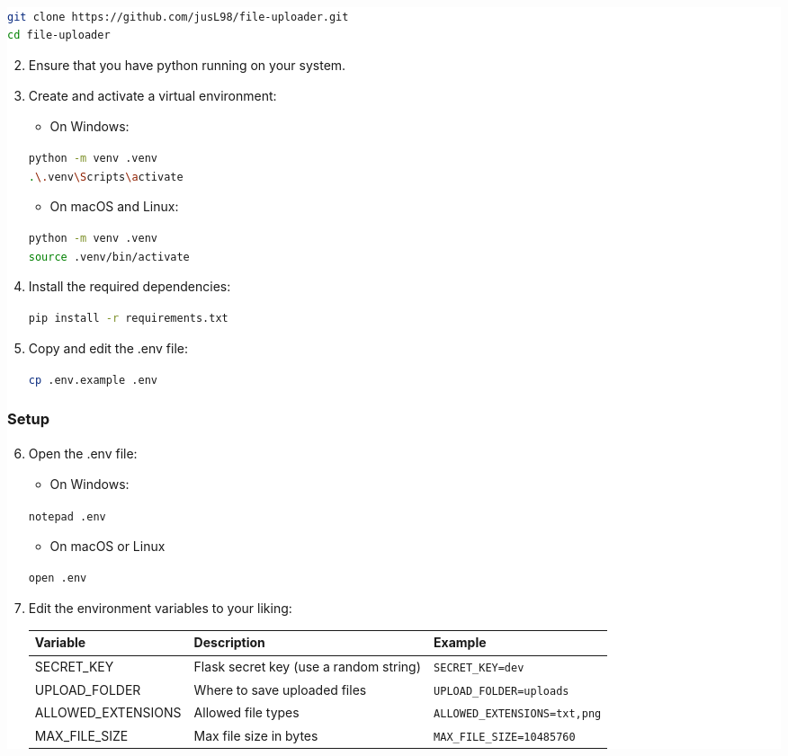    ```bash
   git clone https://github.com/jusL98/file-uploader.git
   cd file-uploader
   ```

2. Ensure that you have python running on your system.

3. Create and activate a virtual environment:

   - On Windows:

   ```bash
   python -m venv .venv
   .\.venv\Scripts\activate
   ```

   - On macOS and Linux:

   ```bash
   python -m venv .venv
   source .venv/bin/activate
   ```

4. Install the required dependencies:

   ```bash
   pip install -r requirements.txt
   ```

5. Copy and edit the .env file:

   ```bash
   cp .env.example .env
   ```

### Setup

6. Open the .env file:

   - On Windows:

   ```bash
   notepad .env
   ```

   - On macOS or Linux

   ```bash
   open .env
   ```

7. Edit the environment variables to your liking:

   | Variable           | Description                            | Example                      |
   | ------------------ | -------------------------------------- | ---------------------------- |
   | SECRET_KEY         | Flask secret key (use a random string) | `SECRET_KEY=dev`             |
   | UPLOAD_FOLDER      | Where to save uploaded files           | `UPLOAD_FOLDER=uploads`      |
   | ALLOWED_EXTENSIONS | Allowed file types                     | `ALLOWED_EXTENSIONS=txt,png` |
   | MAX_FILE_SIZE      | Max file size in bytes                 | `MAX_FILE_SIZE=10485760`     |
